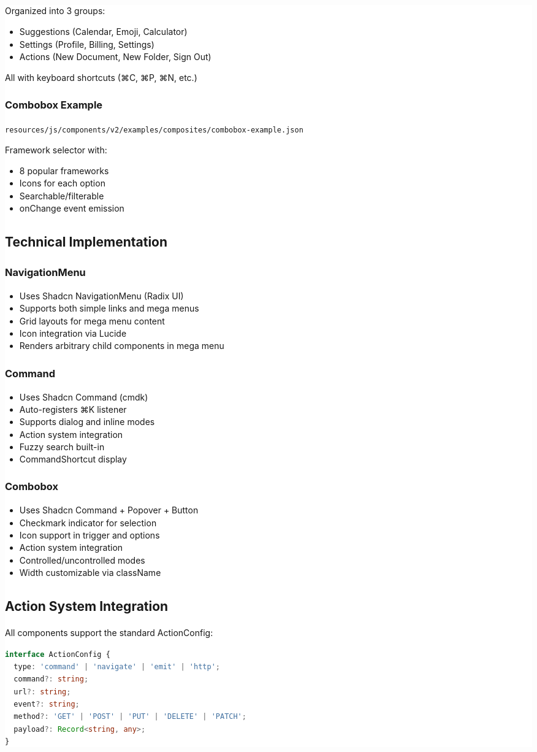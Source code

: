 Organized into 3 groups:
- Suggestions (Calendar, Emoji, Calculator)
- Settings (Profile, Billing, Settings)
- Actions (New Document, New Folder, Sign Out)

All with keyboard shortcuts (⌘C, ⌘P, ⌘N, etc.)

### Combobox Example
`resources/js/components/v2/examples/composites/combobox-example.json`

Framework selector with:
- 8 popular frameworks
- Icons for each option
- Searchable/filterable
- onChange event emission

## Technical Implementation

### NavigationMenu
- Uses Shadcn NavigationMenu (Radix UI)
- Supports both simple links and mega menus
- Grid layouts for mega menu content
- Icon integration via Lucide
- Renders arbitrary child components in mega menu

### Command
- Uses Shadcn Command (cmdk)
- Auto-registers ⌘K listener
- Supports dialog and inline modes
- Action system integration
- Fuzzy search built-in
- CommandShortcut display

### Combobox
- Uses Shadcn Command + Popover + Button
- Checkmark indicator for selection
- Icon support in trigger and options
- Action system integration
- Controlled/uncontrolled modes
- Width customizable via className

## Action System Integration

All components support the standard ActionConfig:

```typescript
interface ActionConfig {
  type: 'command' | 'navigate' | 'emit' | 'http';
  command?: string;
  url?: string;
  event?: string;
  method?: 'GET' | 'POST' | 'PUT' | 'DELETE' | 'PATCH';
  payload?: Record<string, any>;
}
```
